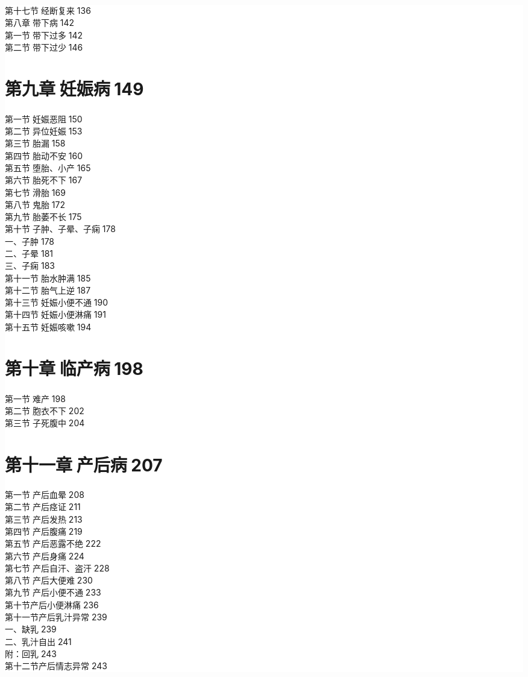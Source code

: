 第十七节 经断复来 136  
第八章 带下病 142  
第一节 带下过多 142  
第二节 带下过少 146  

# 第九章 妊娠病 149  

第一节 妊娠恶阻 150  
第二节 异位妊娠 153  
第三节 胎漏 158  
第四节 胎动不安 160  
第五节 堕胎、小产 165  
第六节 胎死不下 167  
第七节 滑胎 169  
第八节 鬼胎 172  
第九节 胎萎不长 175  
第十节 子肿、子晕、子痫 178  
一、子肿 178  
二、子晕 181  
三、子痫 183  
第十一节 胎水肿满 185  
第十二节 胎气上逆 187  
第十三节 妊娠小便不通 190  
第十四节 妊娠小便淋痛 191  
第十五节 妊娠咳嗽 194  

# 第十章 临产病 198  

第一节 难产 198  
第二节 胞衣不下 202  
第三节 子死腹中 204  

# 第十一章 产后病 207  

第一节 产后血晕 208  
第二节 产后痉证 211  
第三节 产后发热 213  
第四节 产后腹痛 219  
第五节 产后恶露不绝 222  
第六节 产后身痛 224  
第七节 产后自汗、盗汗 228  
第八节 产后大便难 230  
第九节 产后小便不通 233  
第十节产后小便淋痛 236  
第十一节产后乳汁异常 239  
一、缺乳 239  
二、乳汁自出 241  
附：回乳 243  
第十二节产后情志异常 243  
